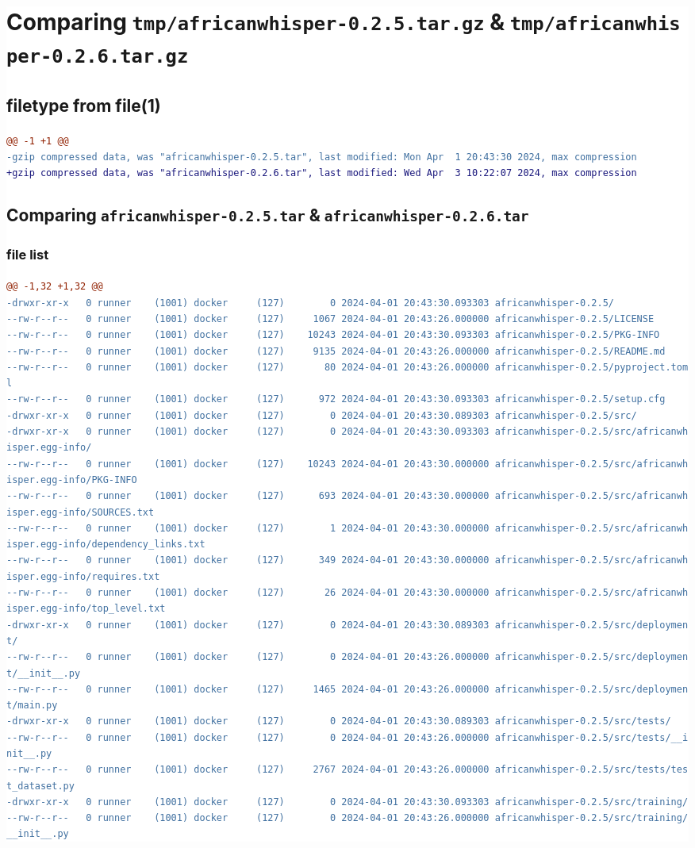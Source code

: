 # Comparing `tmp/africanwhisper-0.2.5.tar.gz` & `tmp/africanwhisper-0.2.6.tar.gz`

## filetype from file(1)

```diff
@@ -1 +1 @@
-gzip compressed data, was "africanwhisper-0.2.5.tar", last modified: Mon Apr  1 20:43:30 2024, max compression
+gzip compressed data, was "africanwhisper-0.2.6.tar", last modified: Wed Apr  3 10:22:07 2024, max compression
```

## Comparing `africanwhisper-0.2.5.tar` & `africanwhisper-0.2.6.tar`

### file list

```diff
@@ -1,32 +1,32 @@
-drwxr-xr-x   0 runner    (1001) docker     (127)        0 2024-04-01 20:43:30.093303 africanwhisper-0.2.5/
--rw-r--r--   0 runner    (1001) docker     (127)     1067 2024-04-01 20:43:26.000000 africanwhisper-0.2.5/LICENSE
--rw-r--r--   0 runner    (1001) docker     (127)    10243 2024-04-01 20:43:30.093303 africanwhisper-0.2.5/PKG-INFO
--rw-r--r--   0 runner    (1001) docker     (127)     9135 2024-04-01 20:43:26.000000 africanwhisper-0.2.5/README.md
--rw-r--r--   0 runner    (1001) docker     (127)       80 2024-04-01 20:43:26.000000 africanwhisper-0.2.5/pyproject.toml
--rw-r--r--   0 runner    (1001) docker     (127)      972 2024-04-01 20:43:30.093303 africanwhisper-0.2.5/setup.cfg
-drwxr-xr-x   0 runner    (1001) docker     (127)        0 2024-04-01 20:43:30.089303 africanwhisper-0.2.5/src/
-drwxr-xr-x   0 runner    (1001) docker     (127)        0 2024-04-01 20:43:30.093303 africanwhisper-0.2.5/src/africanwhisper.egg-info/
--rw-r--r--   0 runner    (1001) docker     (127)    10243 2024-04-01 20:43:30.000000 africanwhisper-0.2.5/src/africanwhisper.egg-info/PKG-INFO
--rw-r--r--   0 runner    (1001) docker     (127)      693 2024-04-01 20:43:30.000000 africanwhisper-0.2.5/src/africanwhisper.egg-info/SOURCES.txt
--rw-r--r--   0 runner    (1001) docker     (127)        1 2024-04-01 20:43:30.000000 africanwhisper-0.2.5/src/africanwhisper.egg-info/dependency_links.txt
--rw-r--r--   0 runner    (1001) docker     (127)      349 2024-04-01 20:43:30.000000 africanwhisper-0.2.5/src/africanwhisper.egg-info/requires.txt
--rw-r--r--   0 runner    (1001) docker     (127)       26 2024-04-01 20:43:30.000000 africanwhisper-0.2.5/src/africanwhisper.egg-info/top_level.txt
-drwxr-xr-x   0 runner    (1001) docker     (127)        0 2024-04-01 20:43:30.089303 africanwhisper-0.2.5/src/deployment/
--rw-r--r--   0 runner    (1001) docker     (127)        0 2024-04-01 20:43:26.000000 africanwhisper-0.2.5/src/deployment/__init__.py
--rw-r--r--   0 runner    (1001) docker     (127)     1465 2024-04-01 20:43:26.000000 africanwhisper-0.2.5/src/deployment/main.py
-drwxr-xr-x   0 runner    (1001) docker     (127)        0 2024-04-01 20:43:30.089303 africanwhisper-0.2.5/src/tests/
--rw-r--r--   0 runner    (1001) docker     (127)        0 2024-04-01 20:43:26.000000 africanwhisper-0.2.5/src/tests/__init__.py
--rw-r--r--   0 runner    (1001) docker     (127)     2767 2024-04-01 20:43:26.000000 africanwhisper-0.2.5/src/tests/test_dataset.py
-drwxr-xr-x   0 runner    (1001) docker     (127)        0 2024-04-01 20:43:30.093303 africanwhisper-0.2.5/src/training/
--rw-r--r--   0 runner    (1001) docker     (127)        0 2024-04-01 20:43:26.000000 africanwhisper-0.2.5/src/training/__init__.py
```